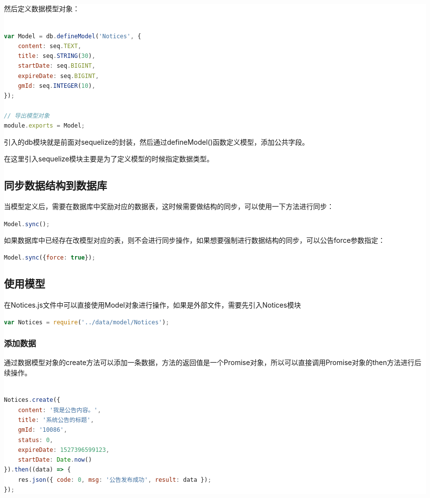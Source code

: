然后定义数据模型对象：

```js

var Model = db.defineModel('Notices', {
    content: seq.TEXT,
    title: seq.STRING(30),
    startDate: seq.BIGINT,
    expireDate: seq.BIGINT,
    gmId: seq.INTEGER(10),
});

// 导出模型对象
module.exports = Model;

```
引入的db模块就是前面对sequelize的封装，然后通过defineModel()函数定义模型，添加公共字段。

在这里引入sequelize模块主要是为了定义模型的时候指定数据类型。

## 同步数据结构到数据库

当模型定义后，需要在数据库中奖励对应的数据表，这时候需要做结构的同步，可以使用一下方法进行同步：

```js
Model.sync();
```

如果数据库中已经存在改模型对应的表，则不会进行同步操作，如果想要强制进行数据结构的同步，可以公告force参数指定：

```js
Model.sync({force: true});
```


## 使用模型

在Notices.js文件中可以直接使用Model对象进行操作，如果是外部文件，需要先引入Notices模块

```js
var Notices = require('../data/model/Notices');
```

### 添加数据

通过数据模型对象的create方法可以添加一条数据，方法的返回值是一个Promise对象，所以可以直接调用Promise对象的then方法进行后续操作。

```js

Notices.create({
    content: '我是公告内容。',
    title: '系统公告的标题',
    gmId: '10086',
    status: 0,
    expireDate: 1527396599123,
    startDate: Date.now()
}).then((data) => {
    res.json({ code: 0, msg: '公告发布成功', result: data });
});

```
